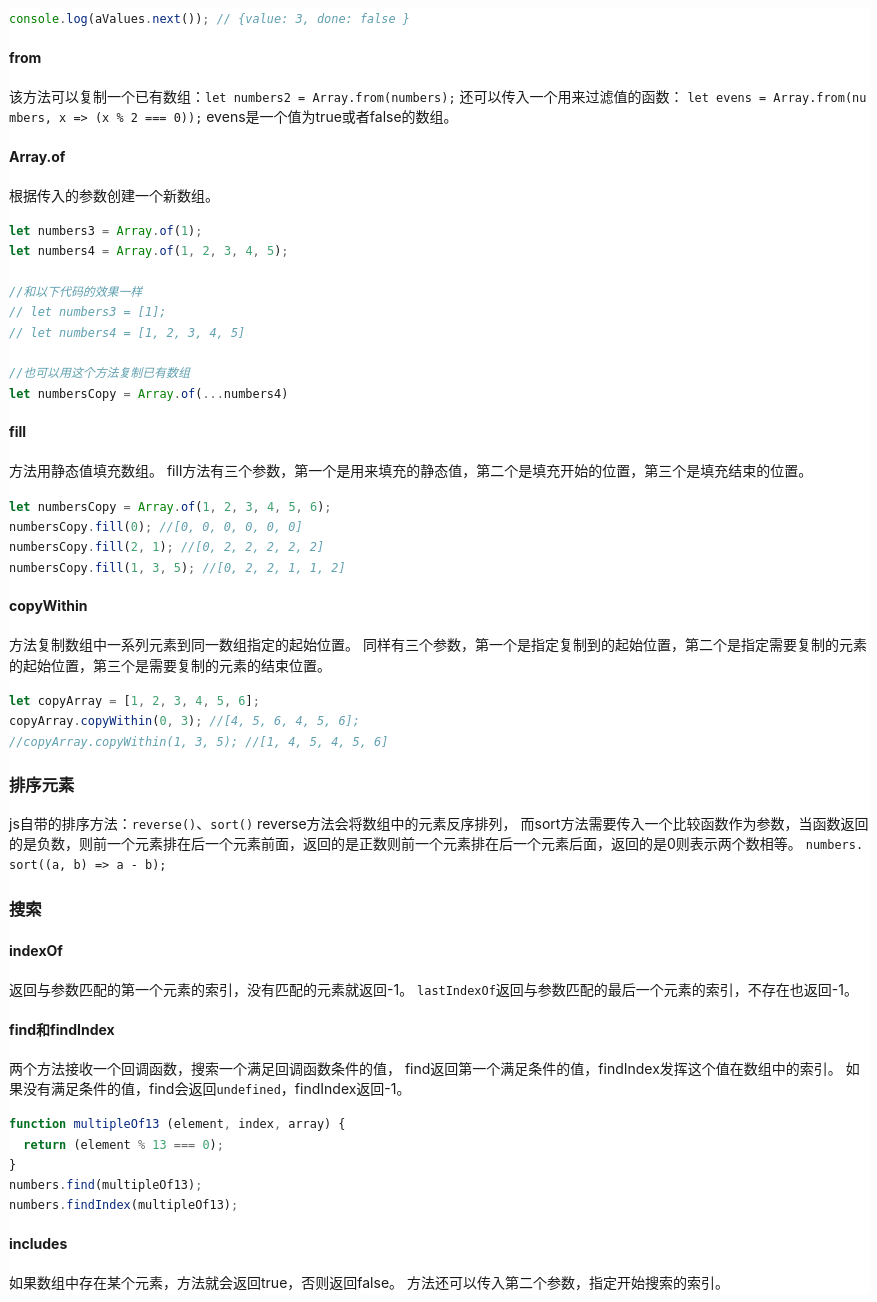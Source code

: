 ```javascript
console.log(aValues.next()); // {value: 3, done: false }
```
#### from
该方法可以复制一个已有数组：`let numbers2 = Array.from(numbers);`
还可以传入一个用来过滤值的函数：
`let evens = Array.from(numbers, x => (x % 2 === 0));`
evens是一个值为true或者false的数组。
#### Array.of
根据传入的参数创建一个新数组。
```javascript
let numbers3 = Array.of(1);
let numbers4 = Array.of(1, 2, 3, 4, 5);

//和以下代码的效果一样
// let numbers3 = [1];
// let numbers4 = [1, 2, 3, 4, 5]

//也可以用这个方法复制已有数组
let numbersCopy = Array.of(...numbers4)
```
#### fill
方法用静态值填充数组。
fill方法有三个参数，第一个是用来填充的静态值，第二个是填充开始的位置，第三个是填充结束的位置。
```javascript
let numbersCopy = Array.of(1, 2, 3, 4, 5, 6);
numbersCopy.fill(0); //[0, 0, 0, 0, 0, 0]
numbersCopy.fill(2, 1); //[0, 2, 2, 2, 2, 2]
numbersCopy.fill(1, 3, 5); //[0, 2, 2, 1, 1, 2]
```
#### copyWithin
方法复制数组中一系列元素到同一数组指定的起始位置。
同样有三个参数，第一个是指定复制到的起始位置，第二个是指定需要复制的元素的起始位置，第三个是需要复制的元素的结束位置。
```javascript
let copyArray = [1, 2, 3, 4, 5, 6];
copyArray.copyWithin(0, 3); //[4, 5, 6, 4, 5, 6];
//copyArray.copyWithin(1, 3, 5); //[1, 4, 5, 4, 5, 6]
```
### 排序元素
js自带的排序方法：`reverse()`、`sort()`
reverse方法会将数组中的元素反序排列，
而sort方法需要传入一个比较函数作为参数，当函数返回的是负数，则前一个元素排在后一个元素前面，返回的是正数则前一个元素排在后一个元素后面，返回的是0则表示两个数相等。
`numbers.sort((a, b) => a - b);`
### 搜索
#### indexOf
返回与参数匹配的第一个元素的索引，没有匹配的元素就返回-1。
`lastIndexOf`返回与参数匹配的最后一个元素的索引，不存在也返回-1。
#### find和findIndex
两个方法接收一个回调函数，搜索一个满足回调函数条件的值，
find返回第一个满足条件的值，findIndex发挥这个值在数组中的索引。
如果没有满足条件的值，find会返回`undefined`，findIndex返回-1。
```javascript
function multipleOf13 (element, index, array) {
  return (element % 13 === 0);
}
numbers.find(multipleOf13);
numbers.findIndex(multipleOf13);
```
#### includes
如果数组中存在某个元素，方法就会返回true，否则返回false。
方法还可以传入第二个参数，指定开始搜索的索引。
```javascript
```